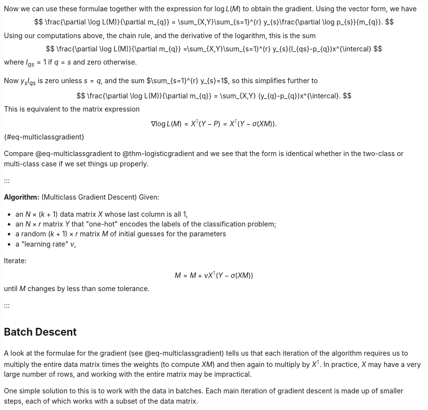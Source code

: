 Now we can use these formulae together with the expression for $\log L(M)$ to 
obtain the gradient. Using the vector form, we have
$$
\frac{\partial \log L(M)}{\partial m_{q}} = \sum_{X,Y}\sum_{s=1}^{r} y_{s}\frac{\partial \log p_{s}}{m_{q}}.
$$
Using our computations above, the chain rule, and the derivative of the logarithm,
this  is the sum
$$
\frac{\partial \log L(M)}{\partial m_{q}} =\sum_{X,Y}\sum_{s=1}^{r} y_{s}(I_{qs}-p_{q})x^{\intercal}
$$
where $I_{qs}=1$ if $q=s$ and zero otherwise. 

Now $y_{s}I_{qs}$ is zero unless $s=q$, and the sum $\sum_{s=1}^{r} y_{s}=1$,
so this simplifies further to 
$$
\frac{\partial \log L(M)}{\partial m_{q}} = \sum_{X,Y} (y_{q}-p_{q})x^{\intercal}.
$$
This is equivalent to the matrix expression
$$
\nabla \log L(M) = X^{\intercal}(Y-P)=X^{\intercal}(Y-\sigma(XM)).
$${#eq-multiclassgradient}

Compare @eq-multiclassgradient to @thm-logisticgradient and we see that the form is identical whether in the two-class or multi-class case if we set things up properly.

::: 

**Algorithm:** (Multiclass Gradient Descent)  Given:

-  an $N\times(k+1)$ data matrix $X$ whose last column is all $1$, 
-  an $N\times r$ matrix $Y$ that "one-hot" encodes the labels of the classification problem;
- a random $(k+1)\times r$ matrix $M$ of initial guesses for the parameters
- a "learning rate" $\nu$, 

Iterate:
$$
M=M+\nu X^{\intercal}(Y-\sigma(XM))
$$
until $M$ changes by less than some tolerance.

::: 



## Batch Descent

A look at the formulae for the gradient (see @eq-multiclassgradient) tells us that each iteration of the algorithm requires us to multiply the entire data matrix times the weights (to compute $XM$) and
then again to multiply by $X^{\intercal}$.  In practice, $X$ may have a very large number of rows,
and working with the entire matrix may be impractical.

One simple solution to this is to work with the data in batches.  Each main iteration of gradient
descent is made up of smaller steps, each of which works with a subset of the data matrix.
















